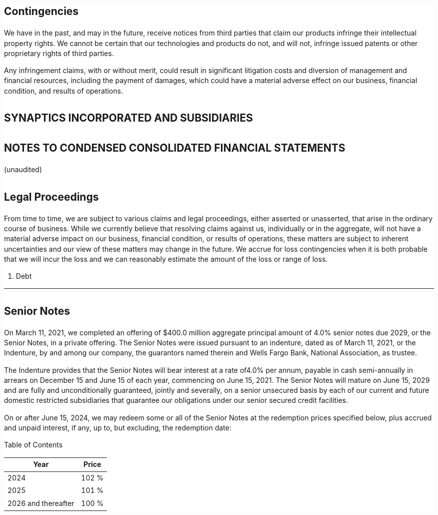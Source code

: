 Contingencies
-------------

We have in the past, and may in the future, receive notices from third parties that claim our products infringe their intellectual property rights. We cannot be certain that our technologies and products do not, and will not, infringe issued patents or other proprietary rights of third parties.

Any infringement claims, with or without merit, could result in significant litigation costs and diversion of management and financial resources, including the payment of damages, which could have a material adverse effect on our business, financial condition, and results of operations.

SYNAPTICS INCORPORATED AND SUBSIDIARIES
---------------------------------------

NOTES TO CONDENSED CONSOLIDATED FINANCIAL STATEMENTS
----------------------------------------------------

(unaudited)

Legal Proceedings
-----------------

From time to time, we are subject to various claims and legal proceedings, either asserted or unasserted, that arise in the ordinary course of business. While we currently believe that resolving claims against us, individually or in the aggregate, will not have a material adverse impact on our business, financial condition, or results of operations, these matters are subject to inherent uncertainties and our view of these matters may change in the future. We accrue for loss contingencies when it is both probable that we will incur the loss and we can reasonably estimate the amount of the loss or range of loss.

1. Debt

---

Senior Notes
------------

On March 11, 2021, we completed an offering of $400.0 million aggregate principal amount of 4.0% senior notes due 2029, or the Senior Notes, in a private offering. The Senior Notes were issued pursuant to an indenture, dated as of March 11, 2021, or the Indenture, by and among our company, the guarantors named therein and Wells Fargo Bank, National Association, as trustee.

The Indenture provides that the Senior Notes will bear interest at a rate of4.0% per annum, payable in cash semi-annually in arrears on December 15 and June 15 of each year, commencing on June 15, 2021. The Senior Notes will mature on June 15, 2029 and are fully and unconditionally guaranteed, jointly and severally, on a senior unsecured basis by each of our current and future domestic restricted subsidiaries that guarantee our obligations under our senior secured credit facilities.

On or after June 15, 2024, we may redeem some or all of the Senior Notes at the redemption prices specified below, plus accrued and unpaid interest, if any, up to, but excluding, the redemption date:

Table of Contents

| Year | Price |
| --- | --- |
| 2024 | 102 % |
| 2025 | 101 % |
| 2026 and thereafter | 100 % |

